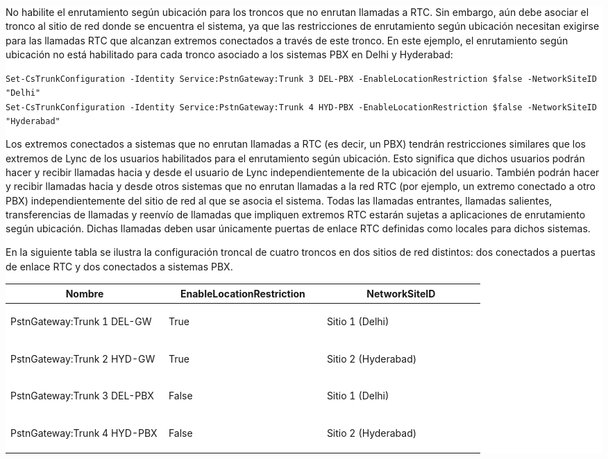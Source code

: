   

No habilite el enrutamiento según ubicación para los troncos que no enrutan llamadas a RTC. Sin embargo, aún debe asociar el tronco al sitio de red donde se encuentra el sistema, ya que las restricciones de enrutamiento según ubicación necesitan exigirse para las llamadas RTC que alcanzan extremos conectados a través de este tronco. En este ejemplo, el enrutamiento según ubicación no está habilitado para cada tronco asociado a los sistemas PBX en Delhi y Hyderabad:

    Set-CsTrunkConfiguration -Identity Service:PstnGateway:Trunk 3 DEL-PBX -EnableLocationRestriction $false -NetworkSiteID "Delhi"
    Set-CsTrunkConfiguration -Identity Service:PstnGateway:Trunk 4 HYD-PBX -EnableLocationRestriction $false -NetworkSiteID "Hyderabad"

  
Los extremos conectados a sistemas que no enrutan llamadas a RTC (es decir, un PBX) tendrán restricciones similares que los extremos de Lync de los usuarios habilitados para el enrutamiento según ubicación. Esto significa que dichos usuarios podrán hacer y recibir llamadas hacia y desde el usuario de Lync independientemente de la ubicación del usuario. También podrán hacer y recibir llamadas hacia y desde otros sistemas que no enrutan llamadas a la red RTC (por ejemplo, un extremo conectado a otro PBX) independientemente del sitio de red al que se asocia el sistema. Todas las llamadas entrantes, llamadas salientes, transferencias de llamadas y reenvío de llamadas que impliquen extremos RTC estarán sujetas a aplicaciones de enrutamiento según ubicación. Dichas llamadas deben usar únicamente puertas de enlace RTC definidas como locales para dichos sistemas.

En la siguiente tabla se ilustra la configuración troncal de cuatro troncos en dos sitios de red distintos: dos conectados a puertas de enlace RTC y dos conectados a sistemas PBX.


<table>
<colgroup>
<col style="width: 33%" />
<col style="width: 33%" />
<col style="width: 33%" />
</colgroup>
<thead>
<tr class="header">
<th>Nombre</th>
<th>EnableLocationRestriction</th>
<th>NetworkSiteID</th>
</tr>
</thead>
<tbody>
<tr class="odd">
<td><p>PstnGateway:Trunk 1 DEL-GW</p></td>
<td><p>True</p></td>
<td><p>Sitio 1 (Delhi)</p></td>
</tr>
<tr class="even">
<td><p>PstnGateway:Trunk 2 HYD-GW</p></td>
<td><p>True</p></td>
<td><p>Sitio 2 (Hyderabad)</p></td>
</tr>
<tr class="odd">
<td><p>PstnGateway:Trunk 3 DEL-PBX</p></td>
<td><p>False</p></td>
<td><p>Sitio 1 (Delhi)</p></td>
</tr>
<tr class="even">
<td><p>PstnGateway:Trunk 4 HYD-PBX</p></td>
<td><p>False</p></td>
<td><p>Sitio 2 (Hyderabad)</p></td>
</tr>
</tbody>
</table>
